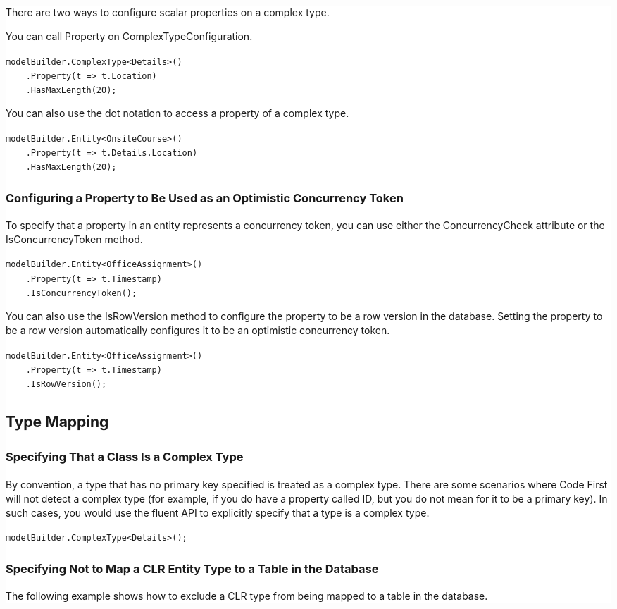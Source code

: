 There are two ways to configure scalar properties on a complex type.  
  
You can call Property on ComplexTypeConfiguration.  
  
```  
modelBuilder.ComplexType<Details>() 
    .Property(t => t.Location) 
    .HasMaxLength(20);
```  
  
You can also use the dot notation to access a property of a complex type.  
  
```  
modelBuilder.Entity<OnsiteCourse>() 
    .Property(t => t.Details.Location) 
    .HasMaxLength(20);
```  
  
### Configuring a Property to Be Used as an Optimistic Concurrency Token  
  
To specify that a property in an entity represents a concurrency token, you can use either the ConcurrencyCheck attribute or the IsConcurrencyToken method.  
  
```  
modelBuilder.Entity<OfficeAssignment>() 
    .Property(t => t.Timestamp) 
    .IsConcurrencyToken();
```  
  
You can also use the IsRowVersion method to configure the property to be a row version in the database. Setting the property to be a row version automatically configures it to be an optimistic concurrency token.  
  
```  
modelBuilder.Entity<OfficeAssignment>() 
    .Property(t => t.Timestamp) 
    .IsRowVersion();
```  
  
## Type Mapping  
  
### Specifying That a Class Is a Complex Type  
  
By convention, a type that has no primary key specified is treated as a complex type. There are some scenarios where Code First will not detect a complex type (for example, if you do have a property called ID, but you do not mean for it to be a primary key). In such cases, you would use the fluent API to explicitly specify that a type is a complex type.  
  
```  
modelBuilder.ComplexType<Details>();
```  
  
### Specifying Not to Map a CLR Entity Type to a Table in the Database  
  
The following example shows how to exclude a CLR type from being mapped to a table in the database.  
  